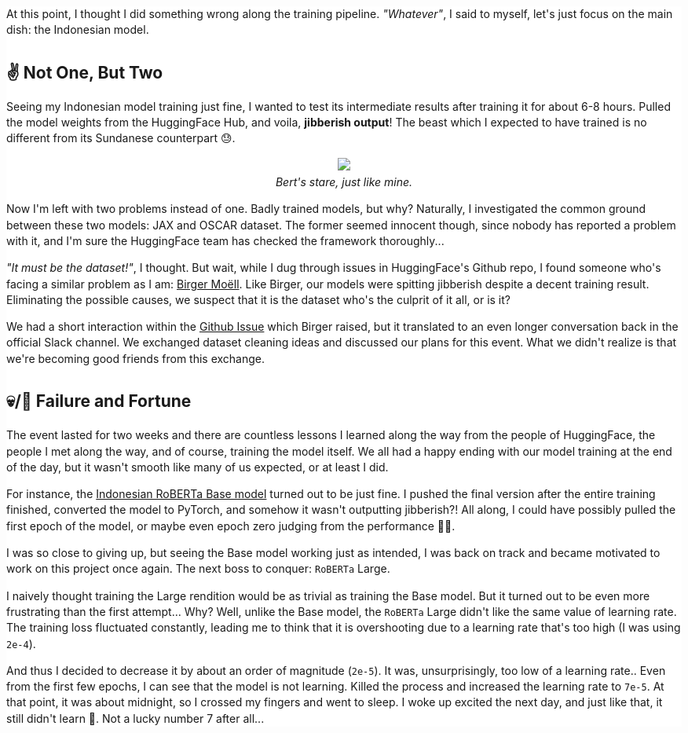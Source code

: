 At this point, I thought I did something wrong along the training pipeline. _"Whatever"_, I said to myself, let's just focus on the main dish: the Indonesian model.

## ✌ Not One, But Two

Seeing my Indonesian model training just fine, I wanted to test its intermediate results after training it for about 6-8 hours. Pulled the model weights from the HuggingFace Hub, and voila, **jibberish output**! The beast which I expected to have trained is no different from its Sundanese counterpart 😓.

<center>
<img src="{{site.baseurl}}/images/2021/07/hf-jax-week/bert-stare.gif" style="zoom: 100%;"/>
<figcaption><i>Bert's stare, just like mine.</i></figcaption>
</center>

Now I'm left with two problems instead of one. Badly trained models, but why? Naturally, I investigated the common ground between these two models: JAX and OSCAR dataset. The former seemed innocent though, since nobody has reported a problem with it, and I'm sure the HuggingFace team has checked the framework thoroughly...

_"It must be the dataset!"_, I thought. But wait, while I dug through issues in HuggingFace's Github repo, I found someone who's facing a similar problem as I am: [Birger Moëll](https://github.com/BirgerMoell). Like Birger, our models were spitting jibberish despite a decent training result. Eliminating the possible causes, we suspect that it is the dataset who's the culprit of it all, or is it?

We had a short interaction within the [Github Issue](https://github.com/huggingface/transformers/issues/12554) which Birger raised, but it translated to an even longer conversation back in the official Slack channel. We exchanged dataset cleaning ideas and discussed our plans for this event. What we didn't realize is that we're becoming good friends from this exchange.

## 💀/💸 Failure and Fortune

The event lasted for two weeks and there are countless lessons I learned along the way from the people of HuggingFace, the people I met along the way, and of course, training the model itself. We all had a happy ending with our model training at the end of the day, but it wasn't smooth like many of us expected, or at least I did.

For instance, the [Indonesian RoBERTa Base model](https://huggingface.co/flax-community/indonesian-roberta-base) turned out to be just fine. I pushed the final version after the entire training finished, converted the model to PyTorch, and somehow it wasn't outputting jibberish?! All along, I could have possibly pulled the first epoch of the model, or maybe even epoch zero judging from the performance 🤦‍♂️.

I was so close to giving up, but seeing the Base model working just as intended, I was back on track and became motivated to work on this project once again. The next boss to conquer: `RoBERTa` Large.

I naively thought training the Large rendition would be as trivial as training the Base model. But it turned out to be even more frustrating than the first attempt... Why? Well, unlike the Base model, the `RoBERTa` Large didn't like the same value of learning rate. The training loss fluctuated constantly, leading me to think that it is overshooting due to a learning rate that's too high (I was using `2e-4`).

And thus I decided to decrease it by about an order of magnitude (`2e-5`). It was, unsurprisingly, too low of a learning rate.. Even from the first few epochs, I can see that the model is not learning. Killed the process and increased the learning rate to `7e-5`. At that point, it was about midnight, so I crossed my fingers and went to sleep. I woke up excited the next day, and just like that, it still didn't learn 😤. Not a lucky number 7 after all...
